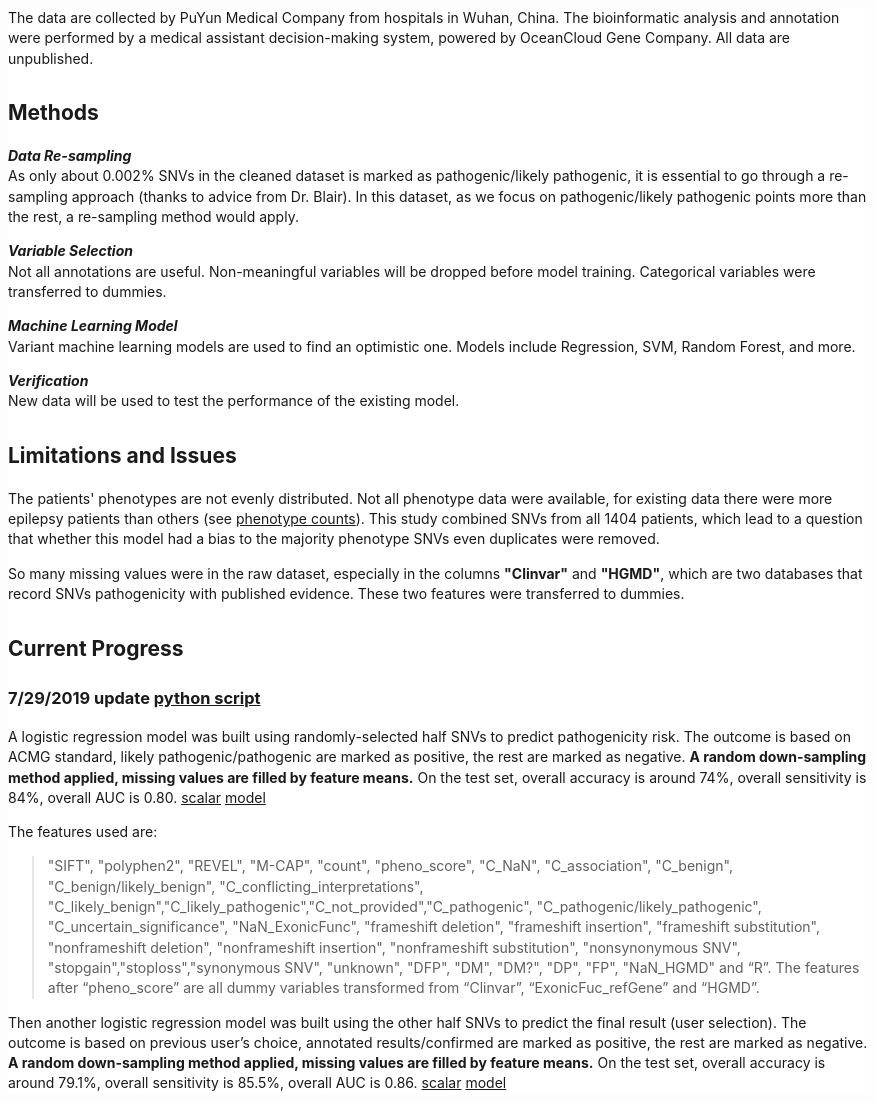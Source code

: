 The data are collected by PuYun Medical Company from hospitals in Wuhan, China. The bioinformatic analysis and annotation were performed by a medical assistant decision-making system, powered by OceanCloud Gene Company. All data are unpublished.  

## Methods
***Data Re-sampling***  
As only about 0.002% SNVs in the cleaned dataset is marked as pathogenic/likely pathogenic, it is essential to go through a re-sampling approach (thanks to advice from Dr. Blair). In this dataset, as we focus on pathogenic/likely pathogenic points more than the rest, a re-sampling method would apply.

***Variable Selection***  
Not all annotations are useful. Non-meaningful variables will be dropped before model training. Categorical variables were transferred to dummies.

***Machine Learning Model***  
Variant machine learning models are used to find an optimistic one. Models include Regression, SVM, Random Forest, and more. 

***Verification***  
New data will be used to test the performance of the existing model. 

## Limitations and Issues
The patients' phenotypes are not evenly distributed. Not all phenotype data were available, for existing data there were more epilepsy patients than others (see [phenotype counts](value_counts.txt)). This study combined SNVs from all 1404 patients, which lead to a question that whether this model had a bias to the majority phenotype SNVs even duplicates were removed.  

So many missing values were in the raw dataset, especially in the columns **"Clinvar"** and **"HGMD"**, which are two databases that record SNVs pathogenicity with published evidence. These two features were transferred to dummies.

## Current Progress
### 7/29/2019 update [python script](LR_model_all.py)
A logistic regression model was built using randomly-selected half SNVs to predict pathogenicity risk. The outcome is based on ACMG standard, likely pathogenic/pathogenic are marked as positive, the rest are marked as negative. **A random down-sampling method applied, missing values are filled by feature means.** On the test set, overall accuracy is around 74%, overall sensitivity is 84%, overall AUC is 0.80. [scalar](p_or_not_lr_scalar.sav) [model](p_or_not_lr_model.sav)

The features used are: 
> "SIFT", "polyphen2", "REVEL", "M-CAP", "count", "pheno_score", "C_NaN", "C_association", "C_benign", "C_benign/likely_benign", "C_conflicting_interpretations", "C_likely_benign","C_likely_pathogenic","C_not_provided","C_pathogenic", "C_pathogenic/likely_pathogenic", "C_uncertain_significance", "NaN_ExonicFunc", "frameshift deletion", "frameshift insertion", "frameshift substitution", "nonframeshift deletion", "nonframeshift insertion", "nonframeshift substitution", "nonsynonymous SNV", "stopgain","stoploss","synonymous SNV", "unknown", "DFP", "DM", "DM?", "DP", "FP", "NaN_HGMD" and “R”. The features after “pheno_score” are all dummy variables transformed from “Clinvar”, “ExonicFuc_refGene” and “HGMD”. 

Then another logistic regression model was built using the other half SNVs to predict the final result (user selection). The outcome is based on previous user’s choice, annotated results/confirmed are marked as positive, the rest are marked as negative.  **A random down-sampling method applied, missing values are filled by feature means.** On the test set, overall accuracy is around 79.1%, overall sensitivity is 85.5%, overall AUC is 0.86. [scalar](c_or_not_lr_scalar.sav) [model](c_or_not_lr_model.sav)
